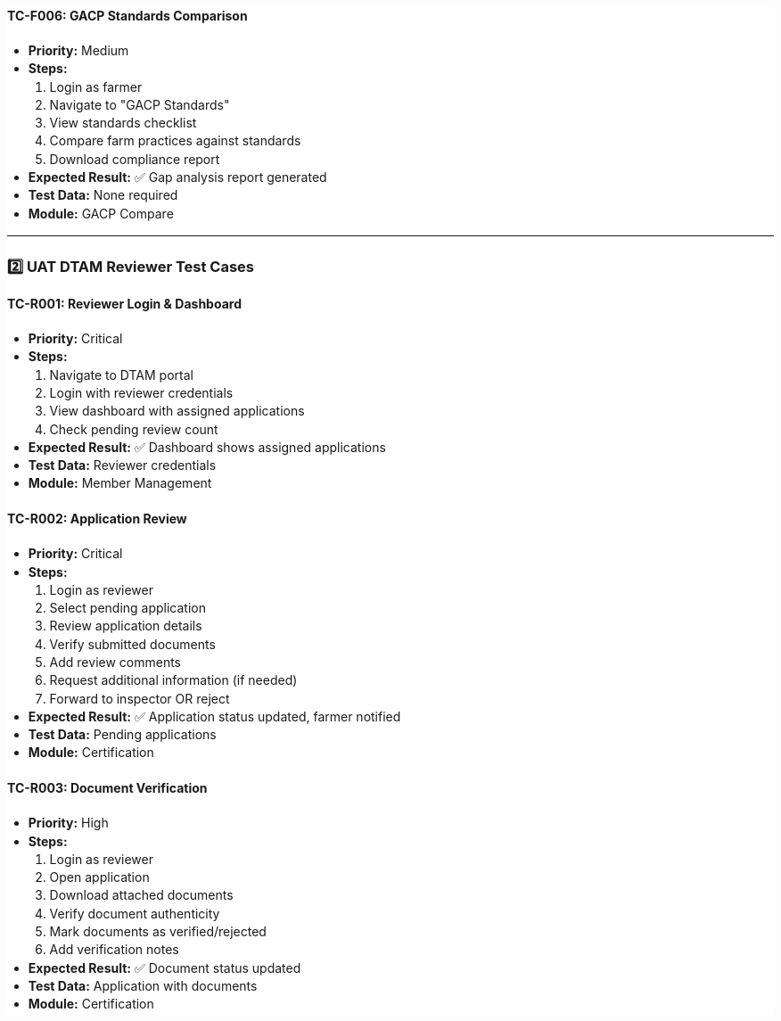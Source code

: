 #### TC-F006: GACP Standards Comparison

- **Priority:** Medium
- **Steps:**
  1. Login as farmer
  2. Navigate to "GACP Standards"
  3. View standards checklist
  4. Compare farm practices against standards
  5. Download compliance report
- **Expected Result:** ✅ Gap analysis report generated
- **Test Data:** None required
- **Module:** GACP Compare

---

### 2️⃣ UAT DTAM Reviewer Test Cases

#### TC-R001: Reviewer Login & Dashboard

- **Priority:** Critical
- **Steps:**
  1. Navigate to DTAM portal
  2. Login with reviewer credentials
  3. View dashboard with assigned applications
  4. Check pending review count
- **Expected Result:** ✅ Dashboard shows assigned applications
- **Test Data:** Reviewer credentials
- **Module:** Member Management

#### TC-R002: Application Review

- **Priority:** Critical
- **Steps:**
  1. Login as reviewer
  2. Select pending application
  3. Review application details
  4. Verify submitted documents
  5. Add review comments
  6. Request additional information (if needed)
  7. Forward to inspector OR reject
- **Expected Result:** ✅ Application status updated, farmer notified
- **Test Data:** Pending applications
- **Module:** Certification

#### TC-R003: Document Verification

- **Priority:** High
- **Steps:**
  1. Login as reviewer
  2. Open application
  3. Download attached documents
  4. Verify document authenticity
  5. Mark documents as verified/rejected
  6. Add verification notes
- **Expected Result:** ✅ Document status updated
- **Test Data:** Application with documents
- **Module:** Certification
